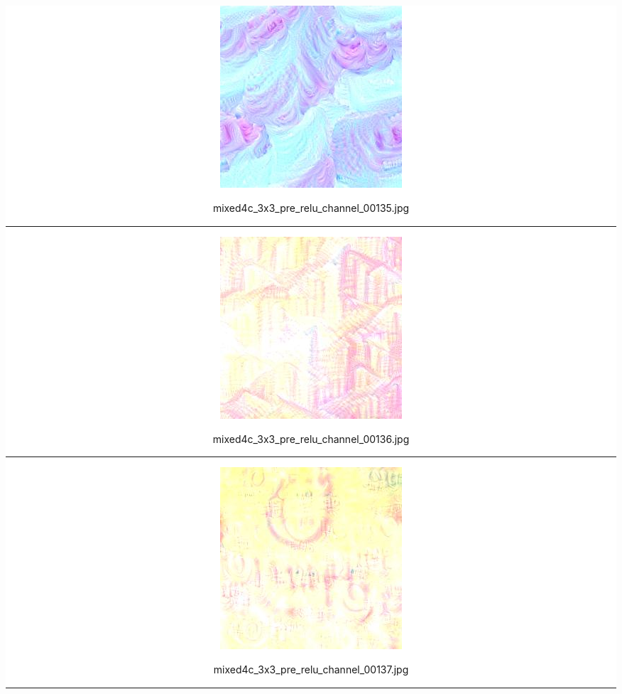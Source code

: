 <p align="center">  <img src="mixed4c_3x3_pre_relu_channel_00135.jpg?"> </p><p align="center">mixed4c_3x3_pre_relu_channel_00135.jpg</p>

***

<p align="center">  <img src="mixed4c_3x3_pre_relu_channel_00136.jpg?"> </p><p align="center">mixed4c_3x3_pre_relu_channel_00136.jpg</p>

***

<p align="center">  <img src="mixed4c_3x3_pre_relu_channel_00137.jpg?"> </p><p align="center">mixed4c_3x3_pre_relu_channel_00137.jpg</p>

***
